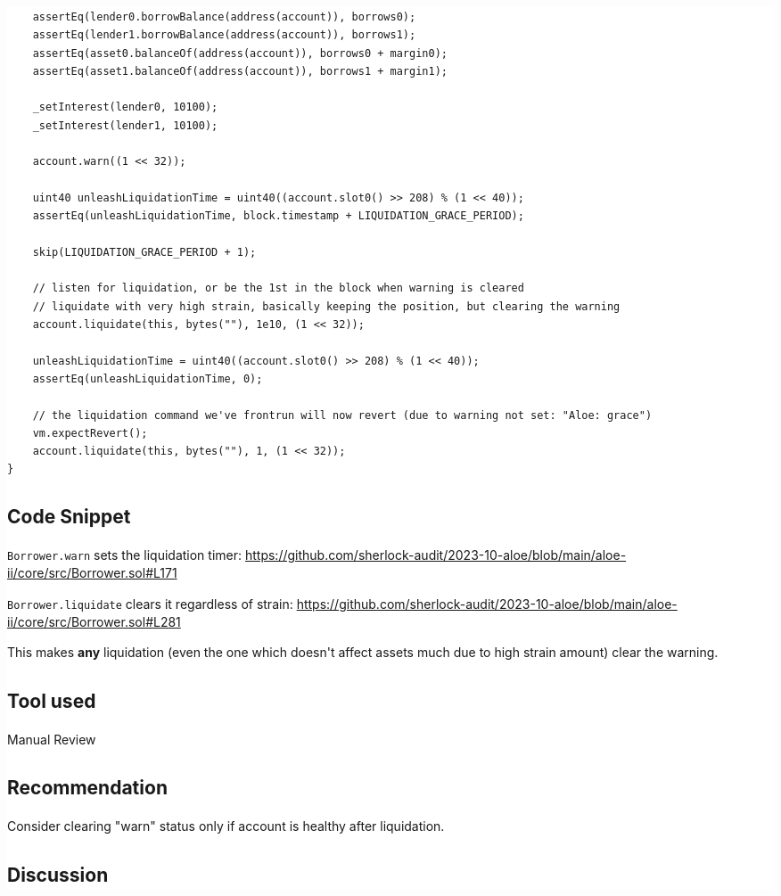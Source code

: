 ```solidity
    assertEq(lender0.borrowBalance(address(account)), borrows0);
    assertEq(lender1.borrowBalance(address(account)), borrows1);
    assertEq(asset0.balanceOf(address(account)), borrows0 + margin0);
    assertEq(asset1.balanceOf(address(account)), borrows1 + margin1);

    _setInterest(lender0, 10100);
    _setInterest(lender1, 10100);

    account.warn((1 << 32));

    uint40 unleashLiquidationTime = uint40((account.slot0() >> 208) % (1 << 40));
    assertEq(unleashLiquidationTime, block.timestamp + LIQUIDATION_GRACE_PERIOD);

    skip(LIQUIDATION_GRACE_PERIOD + 1);

    // listen for liquidation, or be the 1st in the block when warning is cleared
    // liquidate with very high strain, basically keeping the position, but clearing the warning
    account.liquidate(this, bytes(""), 1e10, (1 << 32));

    unleashLiquidationTime = uint40((account.slot0() >> 208) % (1 << 40));
    assertEq(unleashLiquidationTime, 0);

    // the liquidation command we've frontrun will now revert (due to warning not set: "Aloe: grace")
    vm.expectRevert();
    account.liquidate(this, bytes(""), 1, (1 << 32));
}
```

## Code Snippet

`Borrower.warn` sets the liquidation timer:
https://github.com/sherlock-audit/2023-10-aloe/blob/main/aloe-ii/core/src/Borrower.sol#L171

`Borrower.liquidate` clears it regardless of strain:
https://github.com/sherlock-audit/2023-10-aloe/blob/main/aloe-ii/core/src/Borrower.sol#L281

This makes **any** liquidation (even the one which doesn't affect assets much due to high strain amount) clear the warning.

## Tool used

Manual Review

## Recommendation

Consider clearing "warn" status only if account is healthy after liquidation.



## Discussion
